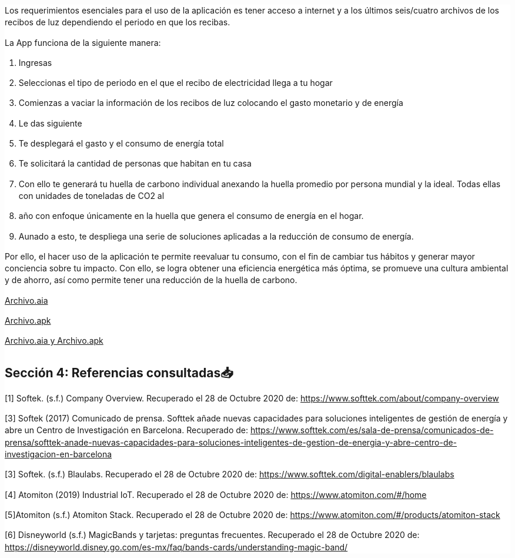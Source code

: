 Los requerimientos esenciales para el uso de la aplicación es tener acceso a internet y a los últimos seis/cuatro archivos de los recibos de luz dependiendo el periodo en que los recibas. 

La App funciona de la siguiente manera:

1. Ingresas 

2. Seleccionas el tipo de periodo en el que el recibo de electricidad llega a tu hogar

3. Comienzas a vaciar la información de los recibos de luz colocando el gasto monetario y de energía

4. Le das siguiente

5. Te desplegará el gasto y el consumo de energía total

6. Te solicitará la cantidad de personas que habitan en tu casa

7. Con ello te generará tu huella de carbono individual anexando la huella promedio por persona mundial y la ideal. Todas ellas con unidades de toneladas de CO2 al 

8. año con enfoque únicamente en la huella que genera el consumo de energía en el hogar.

9. Aunado a esto, te despliega una serie de soluciones aplicadas a la reducción de consumo de energía.

Por ello, el hacer uso de la aplicación te permite reevaluar tu consumo, con el fin de cambiar tus hábitos y generar mayor conciencia sobre tu impacto. Con ello, se logra obtener una eficiencia energética más óptima, se promueve una cultura ambiental y de ahorro, así como permite tener una reducción de la huella de carbono.

[Archivo.aia](https://drive.google.com/file/d/1wvEOeg4buwc8xVbLukijxyiicHXp7LGN/view?usp=sharing)

[Archivo.apk](https://drive.google.com/file/d/1n6p79uTDhAZqLNMJcjbgnVWQ_U8778r4/view?usp=sharing)

[Archivo.aia y Archivo.apk](http://bit.ly/DatAmba)

<div id='id7' />

## Sección 4: Referencias consultadas📥

[1] Softek. (s.f.) Company Overview. Recuperado el 28 de Octubre 2020 de: https://www.softtek.com/about/company-overview

[3] Softek (2017) Comunicado de prensa. Softtek añade nuevas capacidades para soluciones inteligentes de gestión de energía y abre un Centro de Investigación en Barcelona. Recuperado de: https://www.softtek.com/es/sala-de-prensa/comunicados-de-prensa/softtek-anade-nuevas-capacidades-para-soluciones-inteligentes-de-gestion-de-energia-y-abre-centro-de-investigacion-en-barcelona

[3] Softek. (s.f.) Blaulabs. Recuperado el 28 de Octubre 2020 de: https://www.softtek.com/digital-enablers/blaulabs

[4] Atomiton (2019) Industrial IoT. Recuperado el 28 de Octubre 2020 de:
https://www.atomiton.com/#/home

[5]Atomiton (s.f.) Atomiton Stack. Recuperado el 28 de Octubre 2020 de:
https://www.atomiton.com/#/products/atomiton-stack

[6] Disneyworld (s.f.) MagicBands y tarjetas: preguntas frecuentes. Recuperado el 28 de Octubre 2020 de: https://disneyworld.disney.go.com/es-mx/faq/bands-cards/understanding-magic-band/
